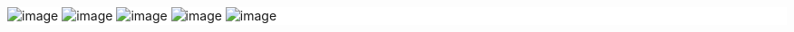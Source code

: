 <img width="1024" alt="image" src="https://github.com/making/blog.ik.am/assets/106908/27488a9f-ebb7-4c3f-b05f-f3daeea3b8cb">

<img width="1024" alt="image" src="https://github.com/making/blog.ik.am/assets/106908/54c793f8-b5a0-4b53-a471-440bb93d0d7e">

<img width="1024" alt="image" src="https://github.com/making/blog.ik.am/assets/106908/904ce025-080b-4690-8f12-2e4c60570722">

<img width="1024" alt="image" src="https://github.com/making/blog.ik.am/assets/106908/7e455a24-23ab-446b-a2f5-cef7206244fe">

<img width="1024" alt="image" src="https://github.com/making/blog.ik.am/assets/106908/ac20e922-0883-4fca-a001-4e43a5b76ce7">
